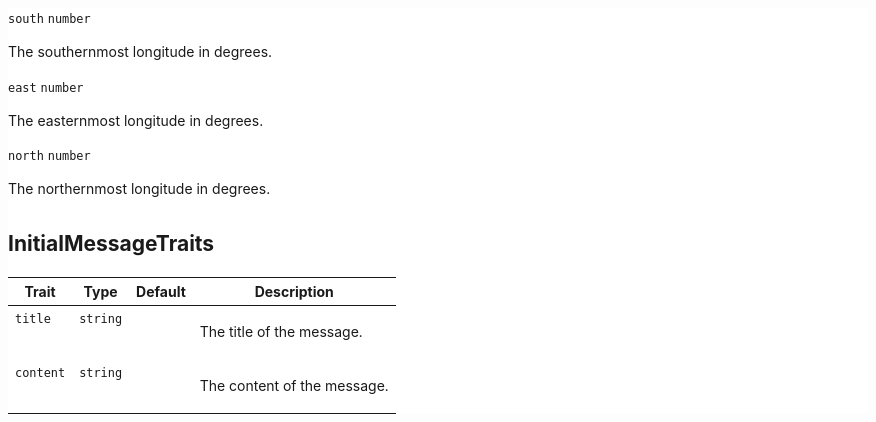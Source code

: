 <tr>
  <td><code>south</code></td>
  <td><code>number</code></td>
  <td></td>
  <td><p>The southernmost longitude in degrees.</p>
</td>
</tr>

<tr>
  <td><code>east</code></td>
  <td><code>number</code></td>
  <td></td>
  <td><p>The easternmost longitude in degrees.</p>
</td>
</tr>

<tr>
  <td><code>north</code></td>
  <td><code>number</code></td>
  <td></td>
  <td><p>The northernmost longitude in degrees.</p>
</td>
</tr>
  </tbody>
</table>


## InitialMessageTraits

<table>
  <thead>
      <tr>
          <th>Trait</th>
          <th>Type</th>
          <th>Default</th>
          <th>Description</th>
      </tr>
  </thead>
  <tbody>
  


<tr>
  <td><code>title</code></td>
  <td><code>string</code></td>
  <td></td>
  <td><p>The title of the message.</p>
</td>
</tr>

<tr>
  <td><code>content</code></td>
  <td><code>string</code></td>
  <td></td>
  <td><p>The content of the message.</p>
</td>
</tr>
